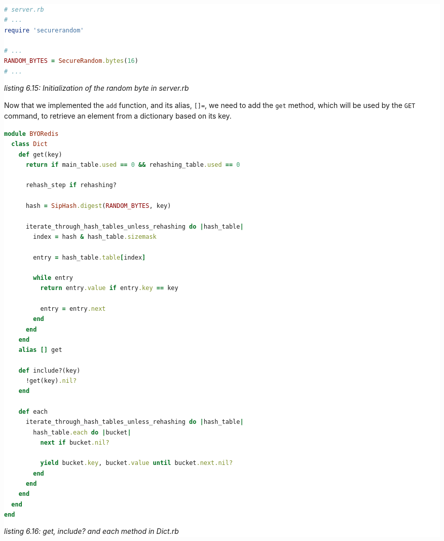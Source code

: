 ``` ruby
# server.rb
# ...
require 'securerandom'

# ...
RANDOM_BYTES = SecureRandom.bytes(16)
# ...
```
_listing 6.15: Initialization of the random byte in server.rb_

Now that we implemented the `add` function, and its alias, `[]=`, we need to add the `get` method, which will be used by the `GET` command, to retrieve an element from a dictionary based on its key.

``` ruby
module BYORedis
  class Dict
    def get(key)
      return if main_table.used == 0 && rehashing_table.used == 0

      rehash_step if rehashing?

      hash = SipHash.digest(RANDOM_BYTES, key)

      iterate_through_hash_tables_unless_rehashing do |hash_table|
        index = hash & hash_table.sizemask

        entry = hash_table.table[index]

        while entry
          return entry.value if entry.key == key

          entry = entry.next
        end
      end
    end
    alias [] get

    def include?(key)
      !get(key).nil?
    end

    def each
      iterate_through_hash_tables_unless_rehashing do |hash_table|
        hash_table.each do |bucket|
          next if bucket.nil?

          yield bucket.key, bucket.value until bucket.next.nil?
        end
      end
    end
  end
end
```
_listing 6.16: get, include? and each method in Dict.rb_
